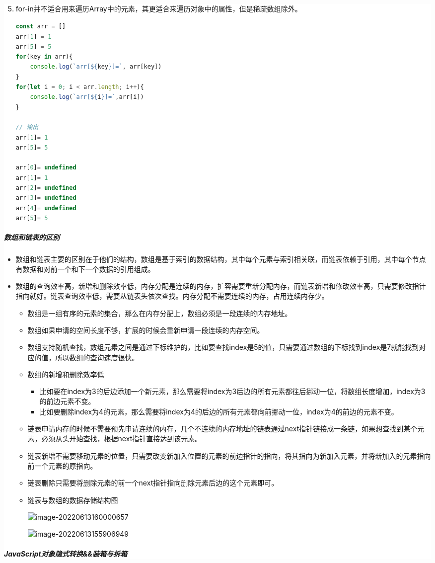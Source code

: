 5. for-in并不适合用来遍历Array中的元素，其更适合来遍历对象中的属性，但是稀疏数组除外。

   ```javascript
   const arr = []
   arr[1] = 1
   arr[5] = 5
   for(key in arr){
       console.log(`arr[${key}]=`, arr[key])
   }
   for(let i = 0; i < arr.length; i++){
       console.log(`arr[${i}]=`,arr[i])
   }
   
   // 输出
   arr[1]= 1
   arr[5]= 5
   
   arr[0]= undefined
   arr[1]= 1
   arr[2]= undefined
   arr[3]= undefined
   arr[4]= undefined
   arr[5]= 5
   ```

##### 数组和链表的区别

- 数组和链表主要的区别在于他们的结构，数组是基于索引的数据结构，其中每个元素与索引相关联，而链表依赖于引用，其中每个节点有数据和对前一个和下一个数据的引用组成。

- 数组的查询效率高，新增和删除效率低，内存分配是连续的内存，扩容需要重新分配内存，而链表新增和修改效率高，只需要修改指针指向就好。链表查询效率低，需要从链表头依次查找。内存分配不需要连续的内存，占用连续内存少。

  - 数组是一组有序的元素的集合，那么在内存分配上，数组必须是一段连续的内存地址。

  - 数组如果申请的空间长度不够，扩展的时候会重新申请一段连续的内存空间。

  - 数组支持随机查找，数组元素之间是通过下标维护的，比如要查找index是5的值，只需要通过数组的下标找到index是7就能找到对应的值，所以数组的查询速度很快。

  - 数组的新增和删除效率低

    - 比如要在index为3的后边添加一个新元素，那么需要将index为3后边的所有元素都往后挪动一位，将数组长度增加，index为3的前边元素不变。
    - 比如要删除index为4的元素，那么需要将index为4的后边的所有元素都向前挪动一位，index为4的前边的元素不变。

  - 链表申请内存的时候不需要预先申请连续的内存，几个不连续的内存地址的链表通过next指针链接成一条链，如果想查找到某个元素，必须从头开始查找，根据next指针直接达到该元素。

  - 链表新增不需要移动元素的位置，只需要改变新加入位置的元素的前边指针的指向，将其指向为新加入元素，并将新加入的元素指向前一个元素的原指向。

  - 链表删除只需要将删除元素的前一个next指针指向删除元素后边的这个元素即可。

  - 链表与数组的数据存储结构图

    ![image-20220613160000657](C:/Users/DEH18/AppData/Roaming/Typora/typora-user-images/image-20220613160000657.png)

    ![image-20220613155906949](C:/Users/DEH18/AppData/Roaming/Typora/typora-user-images/image-20220613155906949.png)



##### JavaScript对象隐式转换&&装箱与拆箱
